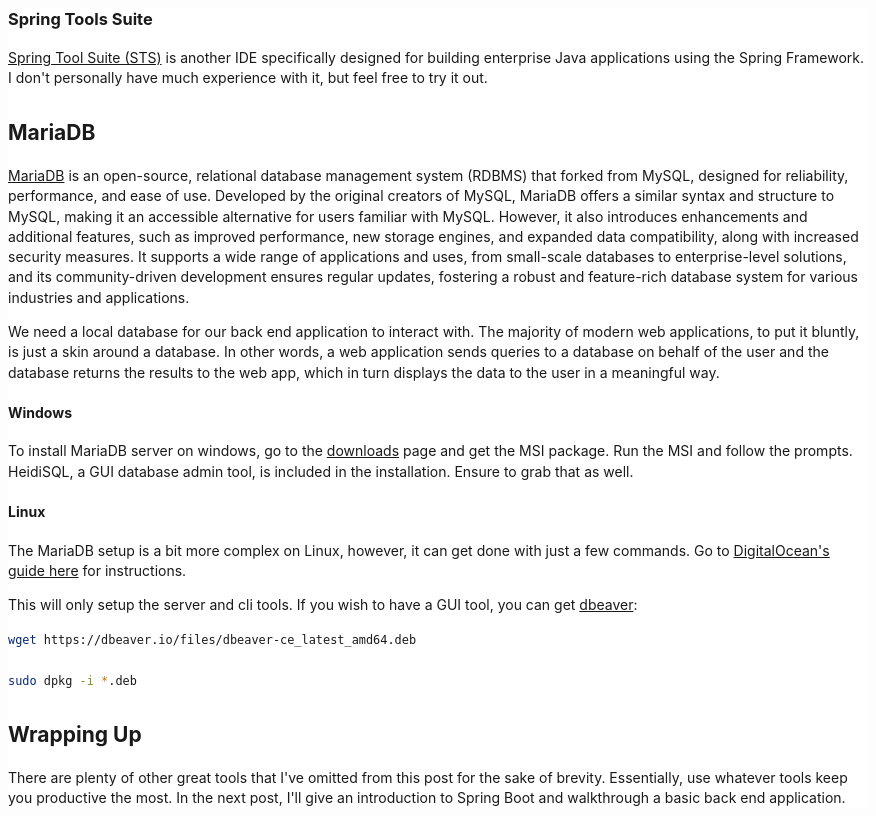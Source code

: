 ### Spring Tools Suite

[Spring Tool Suite (STS)](https://spring.io/tools) is another IDE specifically designed for building enterprise Java applications using the Spring Framework. I don't personally have much experience with it, but feel free to try it out.

## MariaDB

[MariaDB](https://mariadb.org/) is an open-source, relational database management system (RDBMS) that forked from MySQL, designed for reliability, performance, and ease of use. Developed by the original creators of MySQL, MariaDB offers a similar syntax and structure to MySQL, making it an accessible alternative for users familiar with MySQL. However, it also introduces enhancements and additional features, such as improved performance, new storage engines, and expanded data compatibility, along with increased security measures. It supports a wide range of applications and uses, from small-scale databases to enterprise-level solutions, and its community-driven development ensures regular updates, fostering a robust and feature-rich database system for various industries and applications.

We need a local database for our back end application to interact with. The majority of modern web applications, to put it bluntly, is just a skin around a database. In other words, a web application sends queries to a database on behalf of the user and the database returns the results to the web app, which in turn displays the data to the user in a meaningful way. 

#### Windows

To install MariaDB server on windows, go to the [downloads](https://mariadb.org/download/) page and get the MSI package. Run the MSI and follow the prompts. HeidiSQL, a GUI database admin tool, is included in the installation. Ensure to grab that as well.

#### Linux

The MariaDB setup is a bit more complex on Linux, however, it can get done with just a few commands. Go to [DigitalOcean's guide here](https://www.digitalocean.com/community/tutorials/how-to-install-mariadb-on-ubuntu-20-04) for instructions.

This will only setup the server and cli tools. If you wish to have a GUI tool, you can get [dbeaver](https://dbeaver.io):

```bash
wget https://dbeaver.io/files/dbeaver-ce_latest_amd64.deb

sudo dpkg -i *.deb
```

## Wrapping Up

There are plenty of other great tools that I've omitted from this post for the sake of brevity. Essentially, use whatever tools keep you productive the most. In the next post, I'll give an introduction to Spring Boot and walkthrough a basic back end application.
